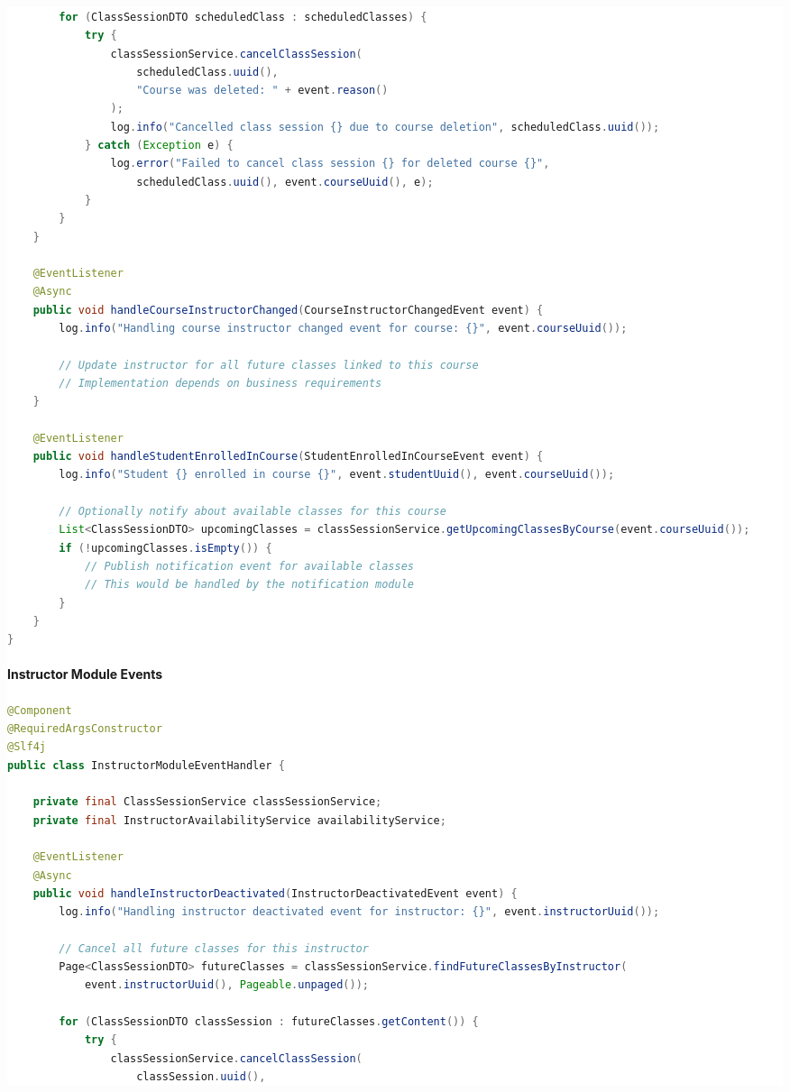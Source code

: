 ```java
        for (ClassSessionDTO scheduledClass : scheduledClasses) {
            try {
                classSessionService.cancelClassSession(
                    scheduledClass.uuid(), 
                    "Course was deleted: " + event.reason()
                );
                log.info("Cancelled class session {} due to course deletion", scheduledClass.uuid());
            } catch (Exception e) {
                log.error("Failed to cancel class session {} for deleted course {}", 
                    scheduledClass.uuid(), event.courseUuid(), e);
            }
        }
    }
    
    @EventListener
    @Async
    public void handleCourseInstructorChanged(CourseInstructorChangedEvent event) {
        log.info("Handling course instructor changed event for course: {}", event.courseUuid());
        
        // Update instructor for all future classes linked to this course
        // Implementation depends on business requirements
    }
    
    @EventListener
    public void handleStudentEnrolledInCourse(StudentEnrolledInCourseEvent event) {
        log.info("Student {} enrolled in course {}", event.studentUuid(), event.courseUuid());
        
        // Optionally notify about available classes for this course
        List<ClassSessionDTO> upcomingClasses = classSessionService.getUpcomingClassesByCourse(event.courseUuid());
        if (!upcomingClasses.isEmpty()) {
            // Publish notification event for available classes
            // This would be handled by the notification module
        }
    }
}
```

#### Instructor Module Events
```java
@Component
@RequiredArgsConstructor
@Slf4j
public class InstructorModuleEventHandler {
    
    private final ClassSessionService classSessionService;
    private final InstructorAvailabilityService availabilityService;
    
    @EventListener
    @Async
    public void handleInstructorDeactivated(InstructorDeactivatedEvent event) {
        log.info("Handling instructor deactivated event for instructor: {}", event.instructorUuid());
        
        // Cancel all future classes for this instructor
        Page<ClassSessionDTO> futureClasses = classSessionService.findFutureClassesByInstructor(
            event.instructorUuid(), Pageable.unpaged());
            
        for (ClassSessionDTO classSession : futureClasses.getContent()) {
            try {
                classSessionService.cancelClassSession(
                    classSession.uuid(),
```